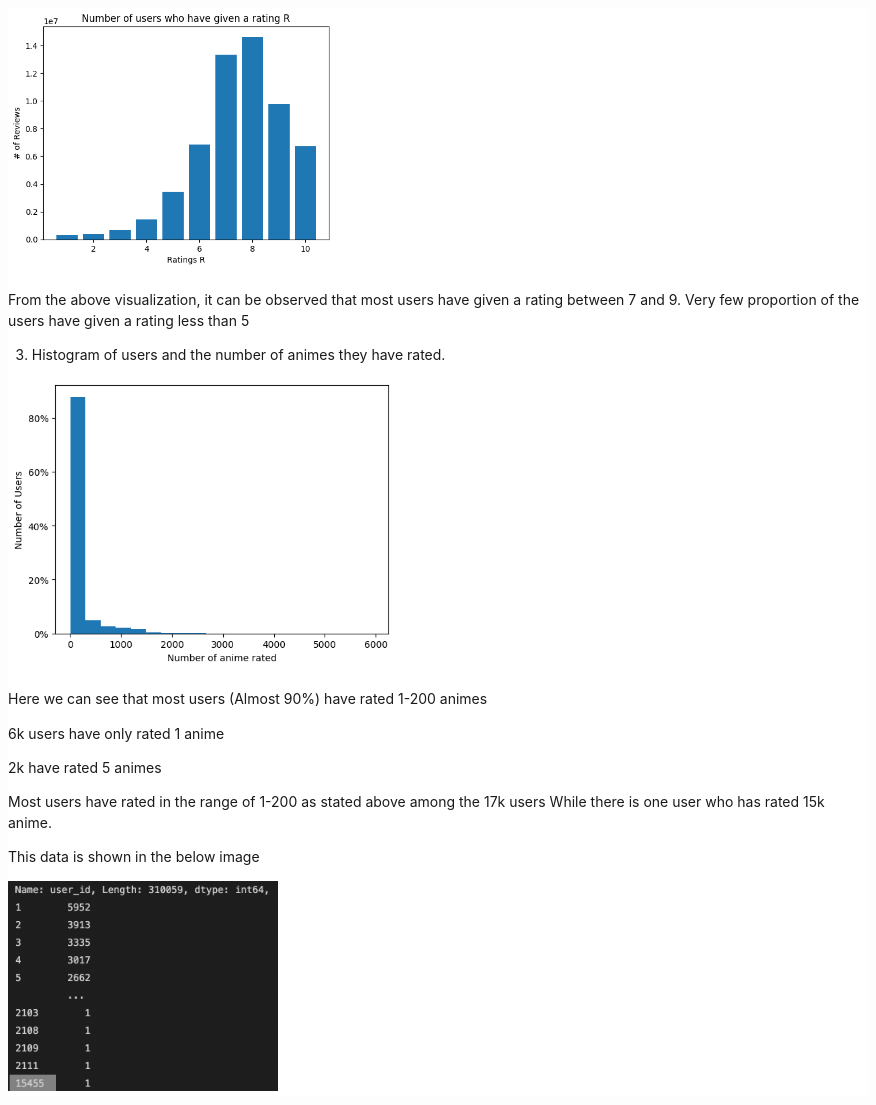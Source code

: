 ![](Aspose.Words.0c8118a2-7278-496f-8a3a-819f6ce3c077.002.png)

From the above visualization, it can be observed that most users have given a rating between 7 and 9. Very few proportion of the users have given a rating less than 5

3. Histogram of users and the number of animes they have rated.

![](Aspose.Words.0c8118a2-7278-496f-8a3a-819f6ce3c077.003.png)

Here we can see that most users (Almost 90%) have rated 1-200 animes

6k users have only rated 1 anime

2k have rated 5 animes

Most users have rated in the range of 1-200 as stated above among the 17k users While there is one user who has rated 15k anime.

This data is shown in the below image

![](Aspose.Words.0c8118a2-7278-496f-8a3a-819f6ce3c077.004.png)
